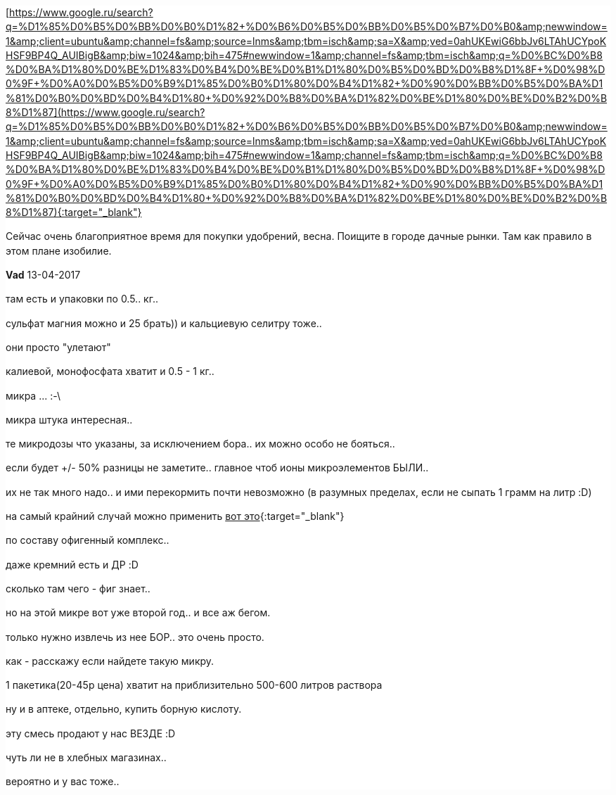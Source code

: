 [https://www.google.ru/search?q=%D1%85%D0%B5%D0%BB%D0%B0%D1%82+%D0%B6%D0%B5%D0%BB%D0%B5%D0%B7%D0%B0&amp;newwindow=1&amp;client=ubuntu&amp;channel=fs&amp;source=lnms&amp;tbm=isch&amp;sa=X&amp;ved=0ahUKEwiG6bbJv6LTAhUCYpoKHSF9BP4Q_AUIBigB&amp;biw=1024&amp;bih=475#newwindow=1&amp;channel=fs&amp;tbm=isch&amp;q=%D0%BC%D0%B8%D0%BA%D1%80%D0%BE%D1%83%D0%B4%D0%BE%D0%B1%D1%80%D0%B5%D0%BD%D0%B8%D1%8F+%D0%98%D0%9F+%D0%A0%D0%B5%D0%B9%D1%85%D0%B0%D1%80%D0%B4%D1%82+%D0%90%D0%BB%D0%B5%D0%BA%D1%81%D0%B0%D0%BD%D0%B4%D1%80+%D0%92%D0%B8%D0%BA%D1%82%D0%BE%D1%80%D0%BE%D0%B2%D0%B8%D1%87](https://www.google.ru/search?q=%D1%85%D0%B5%D0%BB%D0%B0%D1%82+%D0%B6%D0%B5%D0%BB%D0%B5%D0%B7%D0%B0&amp;newwindow=1&amp;client=ubuntu&amp;channel=fs&amp;source=lnms&amp;tbm=isch&amp;sa=X&amp;ved=0ahUKEwiG6bbJv6LTAhUCYpoKHSF9BP4Q_AUIBigB&amp;biw=1024&amp;bih=475#newwindow=1&amp;channel=fs&amp;tbm=isch&amp;q=%D0%BC%D0%B8%D0%BA%D1%80%D0%BE%D1%83%D0%B4%D0%BE%D0%B1%D1%80%D0%B5%D0%BD%D0%B8%D1%8F+%D0%98%D0%9F+%D0%A0%D0%B5%D0%B9%D1%85%D0%B0%D1%80%D0%B4%D1%82+%D0%90%D0%BB%D0%B5%D0%BA%D1%81%D0%B0%D0%BD%D0%B4%D1%80+%D0%92%D0%B8%D0%BA%D1%82%D0%BE%D1%80%D0%BE%D0%B2%D0%B8%D1%87){:target="_blank"}

Сейчас очень благоприятное время для покупки удобрений, весна. Поищите в городе дачные рынки. Там как правило в этом плане изобилие.


**Vad** 13-04-2017

там есть и упаковки по 0.5.. кг..

сульфат магния можно и 25 брать)) и кальциевую селитру тоже..

они просто "улетают"

калиевой, монофосфата хватит и 0.5 - 1 кг..

микра ... :-\

микра штука интересная.. 

те микродозы что указаны, за исключением бора.. их можно особо не бояться..

если будет +/- 50% разницы не заметите.. главное чтоб ионы микроэлементов БЫЛИ..

их не так много надо.. и ими перекормить почти невозможно (в разумных пределах, если не сыпать 1 грамм на литр :D)

на самый крайний случай можно применить [вот это](http://www.orton.ru/info/articles/detail.php?ID=192){:target="_blank"}

по составу офигенный комплекс..

даже кремний есть и ДР :D

сколько там чего - фиг знает..

но на этой микре вот уже второй год.. и все аж бегом.

только нужно извлечь из нее БОР.. это очень просто.

как - расскажу если найдете такую микру.

1 пакетика(20-45р цена) хватит на приблизительно 500-600 литров раствора

ну и в аптеке, отдельно, купить борную кислоту. 

эту смесь продают у нас ВЕЗДЕ :D

чуть ли не в хлебных магазинах..

вероятно и у вас тоже..

